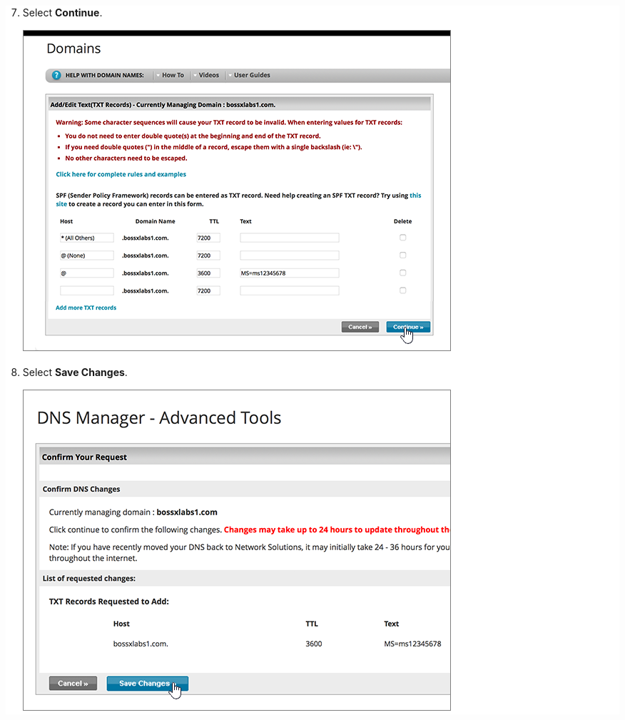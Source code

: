 7. Select **Continue**.
    
    ![Select Continue](../../media/89e7fb38-b4d9-4949-a1bb-d0dd10b361e0.png)
  
8. Select **Save Changes**.
    
    ![Select Save Changes](../../media/bd4d7cd0-c8a3-497a-b080-cfd5a5c60dc5.png)
  